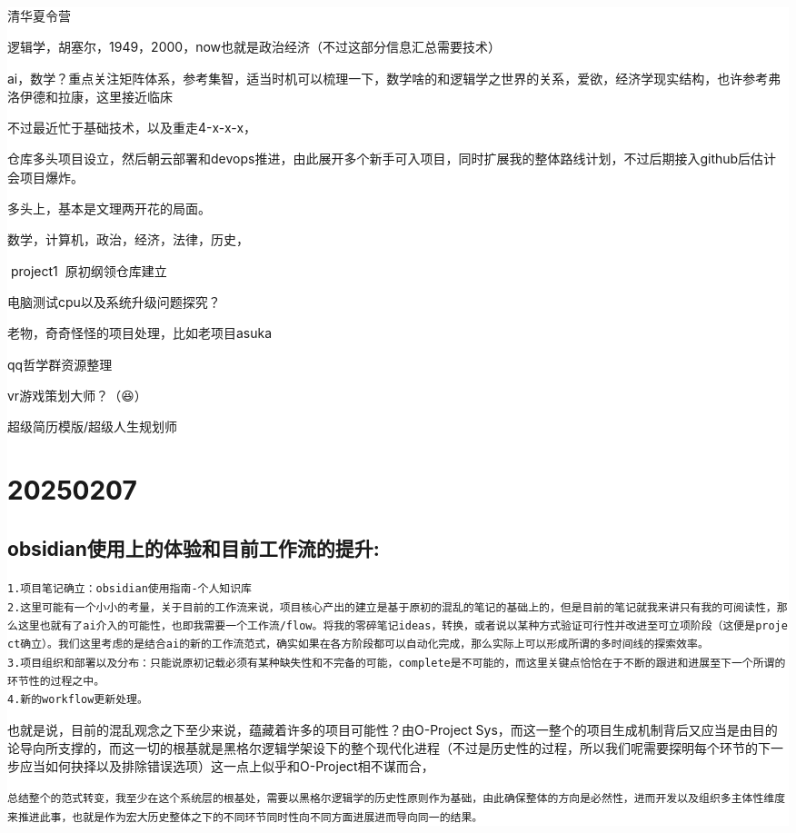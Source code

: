 清华夏令营

  

逻辑学，胡塞尔，1949，2000，now也就是政治经济（不过这部分信息汇总需要技术）

ai，数学？重点关注矩阵体系，参考集智，适当时机可以梳理一下，数学啥的和逻辑学之世界的关系，爱欲，经济学现实结构，也许参考弗洛伊德和拉康，这里接近临床

不过最近忙于基础技术，以及重走4-x-x-x，

  

仓库多头项目设立，然后朝云部署和devops推进，由此展开多个新手可入项目，同时扩展我的整体路线计划，不过后期接入github后估计会项目爆炸。

  

多头上，基本是文理两开花的局面。

数学，计算机，政治，经济，法律，历史，

  

 project1  原初纲领仓库建立

  

电脑测试cpu以及系统升级问题探究？

  

老物，奇奇怪怪的项目处理，比如老项目asuka

  

qq哲学群资源整理

  

vr游戏策划大师？（😆）

  

超级简历模版/超级人生规划师

# 20250207

## obsidian使用上的体验和目前工作流的提升:
	1.项目笔记确立：obsidian使用指南-个人知识库
	2.这里可能有一个小小的考量，关于目前的工作流来说，项目核心产出的建立是基于原初的混乱的笔记的基础上的，但是目前的笔记就我来讲只有我的可阅读性，那么这里也就有了ai介入的可能性，也即我需要一个工作流/flow。将我的零碎笔记ideas，转换，或者说以某种方式验证可行性并改进至可立项阶段（这便是project确立）。我们这里考虑的是结合ai的新的工作流范式，确实如果在各方阶段都可以自动化完成，那么实际上可以形成所谓的多时间线的探索效率。 
	3.项目组织和部署以及分布：只能说原初记载必须有某种缺失性和不完备的可能，complete是不可能的，而这里关键点恰恰在于不断的跟进和进展至下一个所谓的环节性的过程之中。 
	4.新的workflow更新处理。       

也就是说，目前的混乱观念之下至少来说，蕴藏着许多的项目可能性？由O-Project	Sys，而这一整个的项目生成机制背后又应当是由目的论导向所支撑的，而这一切的根基就是黑格尔逻辑学架设下的整个现代化进程（不过是历史性的过程，所以我们呢需要探明每个环节的下一步应当如何抉择以及排除错误选项）这一点上似乎和O-Project相不谋而合，
	
	总结整个的范式转变，我至少在这个系统层的根基处，需要以黑格尔逻辑学的历史性原则作为基础，由此确保整体的方向是必然性，进而开发以及组织多主体性维度来推进此事，也就是作为宏大历史整体之下的不同环节同时性向不同方面进展进而导向同一的结果。